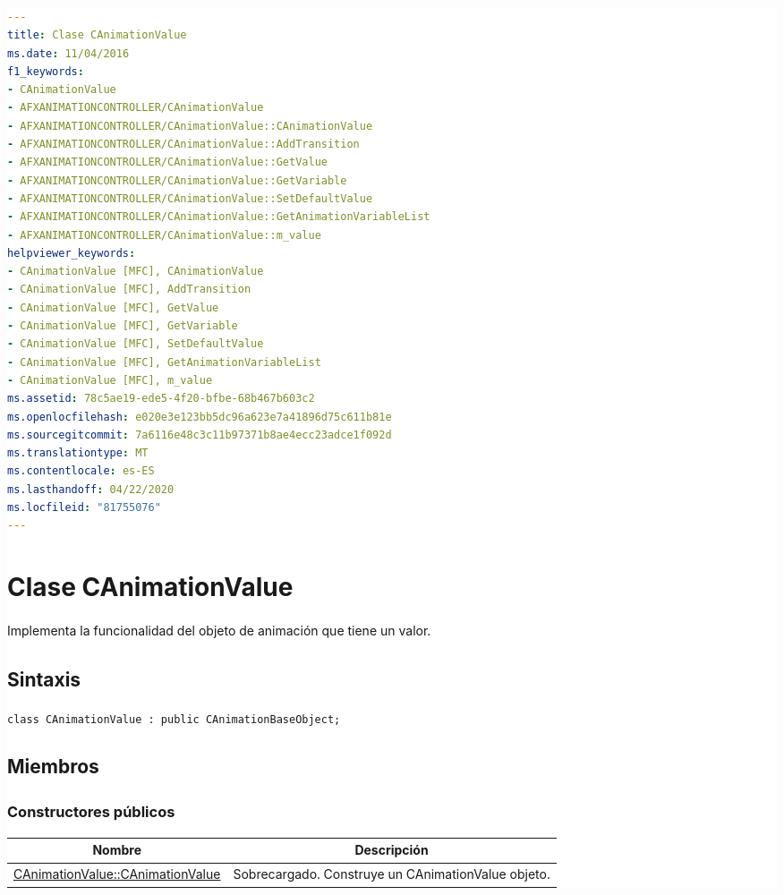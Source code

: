 ```yaml
---
title: Clase CAnimationValue
ms.date: 11/04/2016
f1_keywords:
- CAnimationValue
- AFXANIMATIONCONTROLLER/CAnimationValue
- AFXANIMATIONCONTROLLER/CAnimationValue::CAnimationValue
- AFXANIMATIONCONTROLLER/CAnimationValue::AddTransition
- AFXANIMATIONCONTROLLER/CAnimationValue::GetValue
- AFXANIMATIONCONTROLLER/CAnimationValue::GetVariable
- AFXANIMATIONCONTROLLER/CAnimationValue::SetDefaultValue
- AFXANIMATIONCONTROLLER/CAnimationValue::GetAnimationVariableList
- AFXANIMATIONCONTROLLER/CAnimationValue::m_value
helpviewer_keywords:
- CAnimationValue [MFC], CAnimationValue
- CAnimationValue [MFC], AddTransition
- CAnimationValue [MFC], GetValue
- CAnimationValue [MFC], GetVariable
- CAnimationValue [MFC], SetDefaultValue
- CAnimationValue [MFC], GetAnimationVariableList
- CAnimationValue [MFC], m_value
ms.assetid: 78c5ae19-ede5-4f20-bfbe-68b467b603c2
ms.openlocfilehash: e020e3e123bb5dc96a623e7a41896d75c611b81e
ms.sourcegitcommit: 7a6116e48c3c11b97371b8ae4ecc23adce1f092d
ms.translationtype: MT
ms.contentlocale: es-ES
ms.lasthandoff: 04/22/2020
ms.locfileid: "81755076"
---
```

# <a name="canimationvalue-class"></a>Clase CAnimationValue

Implementa la funcionalidad del objeto de animación que tiene un valor.

## <a name="syntax"></a>Sintaxis

```
class CAnimationValue : public CAnimationBaseObject;
```

## <a name="members"></a>Miembros

### <a name="public-constructors"></a>Constructores públicos

|Nombre|Descripción|
|----------|-----------------|
|[CAnimationValue::CAnimationValue](#canimationvalue)|Sobrecargado. Construye un CAnimationValue objeto.|
